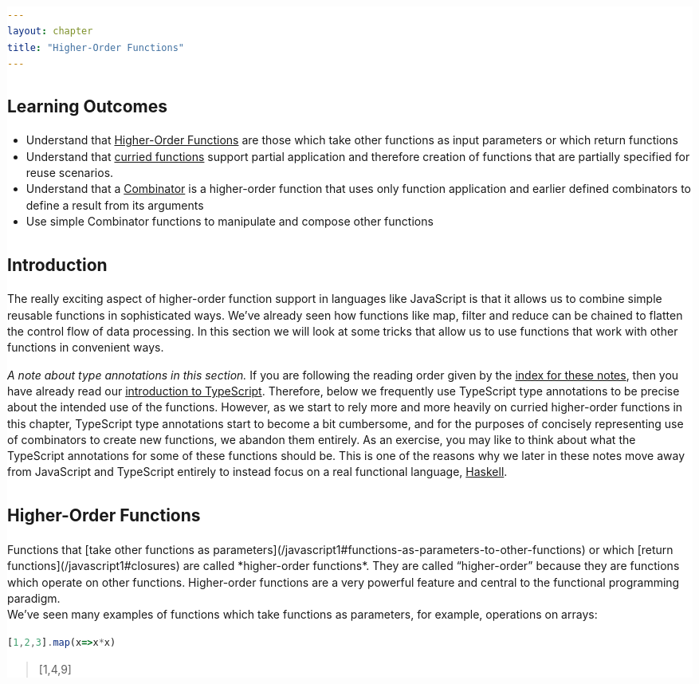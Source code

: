 ```yaml
---
layout: chapter
title: "Higher-Order Functions"
---
```



## Learning Outcomes

- Understand that [Higher-Order Functions](#higher-order-functions) are those which take other functions as input parameters or which return functions
- Understand that [curried functions](#curried-functions) support partial application and therefore creation of functions that are partially specified for reuse scenarios.
- Understand that a [Combinator](#combinators) is a higher-order function that uses only function application and earlier defined combinators to define a result from its arguments
- Use simple Combinator functions to manipulate and compose other functions

## Introduction

The really exciting aspect of higher-order function support in languages like JavaScript is that it allows us to combine simple reusable functions in sophisticated ways.  We’ve already seen how functions like map, filter and reduce can be chained to flatten the control flow of data processing.  In this section we will look at some tricks that allow us to use functions that work with other functions in convenient ways.

*A note about type annotations in this section.* If you are following the reading order given by the [index for these notes](/), then you have already read our [introduction to TypeScript](/typescript1/).  Therefore, below we frequently use TypeScript type annotations to be precise about the intended use of the functions.  However, as we start to rely more and more heavily on curried higher-order functions in this chapter, TypeScript type annotations start to become a bit cumbersome, and for the purposes of concisely representing use of combinators to create new functions, we abandon them entirely.  As an exercise, you may like to think about what the TypeScript annotations for some of these functions should be.  This is one of the reasons why we later in these notes move away from JavaScript and TypeScript entirely to instead focus on a real functional language, [Haskell](/haskell1/).

## Higher-Order Functions

<div class="alert-box alert-info" markdown="1">
Functions that [take other functions as parameters](/javascript1#functions-as-parameters-to-other-functions) or which [return functions](/javascript1#closures) are called *higher-order functions*. They are called “higher-order” because they are functions which operate on other functions.
Higher-order functions are a very powerful feature and central to the functional programming paradigm.  
</div>
We’ve seen many examples of functions which take functions as parameters, for example, operations on arrays:

```javascript
[1,2,3].map(x=>x*x)
```

>[1,4,9]
